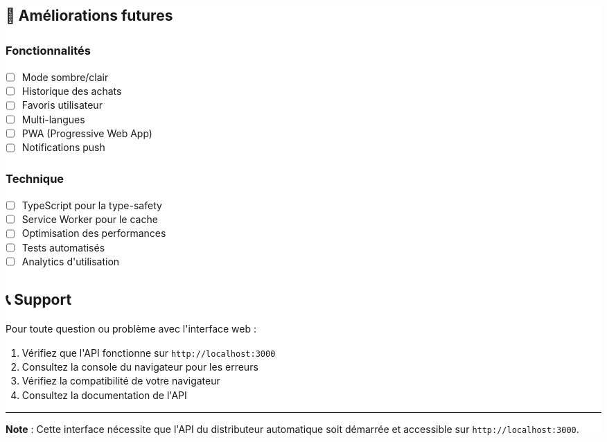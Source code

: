 ## 🔮 Améliorations futures

### Fonctionnalités
- [ ] Mode sombre/clair
- [ ] Historique des achats
- [ ] Favoris utilisateur
- [ ] Multi-langues
- [ ] PWA (Progressive Web App)
- [ ] Notifications push

### Technique
- [ ] TypeScript pour la type-safety
- [ ] Service Worker pour le cache
- [ ] Optimisation des performances
- [ ] Tests automatisés
- [ ] Analytics d'utilisation

## 📞 Support

Pour toute question ou problème avec l'interface web :
1. Vérifiez que l'API fonctionne sur `http://localhost:3000`
2. Consultez la console du navigateur pour les erreurs
3. Vérifiez la compatibilité de votre navigateur
4. Consultez la documentation de l'API

---

**Note** : Cette interface nécessite que l'API du distributeur automatique soit démarrée et accessible sur `http://localhost:3000`. 